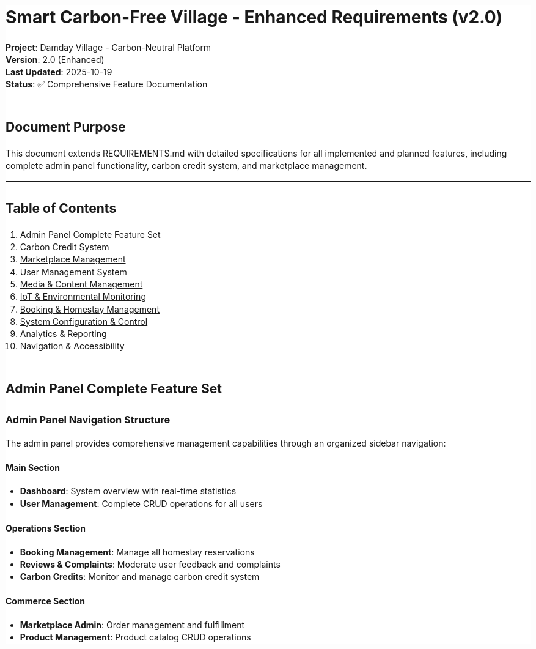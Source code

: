 # Smart Carbon-Free Village - Enhanced Requirements (v2.0)

**Project**: Damday Village - Carbon-Neutral Platform  
**Version**: 2.0 (Enhanced)  
**Last Updated**: 2025-10-19  
**Status**: ✅ Comprehensive Feature Documentation

---

## Document Purpose

This document extends REQUIREMENTS.md with detailed specifications for all implemented and planned features, including complete admin panel functionality, carbon credit system, and marketplace management.

---

## Table of Contents

1. [Admin Panel Complete Feature Set](#admin-panel-complete-feature-set)
2. [Carbon Credit System](#carbon-credit-system)
3. [Marketplace Management](#marketplace-management)
4. [User Management System](#user-management-system)
5. [Media & Content Management](#media--content-management)
6. [IoT & Environmental Monitoring](#iot--environmental-monitoring)
7. [Booking & Homestay Management](#booking--homestay-management)
8. [System Configuration & Control](#system-configuration--control)
9. [Analytics & Reporting](#analytics--reporting)
10. [Navigation & Accessibility](#navigation--accessibility)

---

## Admin Panel Complete Feature Set

### Admin Panel Navigation Structure

The admin panel provides comprehensive management capabilities through an organized sidebar navigation:

#### Main Section
- **Dashboard**: System overview with real-time statistics
- **User Management**: Complete CRUD operations for all users

#### Operations Section
- **Booking Management**: Manage all homestay reservations
- **Reviews & Complaints**: Moderate user feedback and complaints
- **Carbon Credits**: Monitor and manage carbon credit system

#### Commerce Section
- **Marketplace Admin**: Order management and fulfillment
- **Product Management**: Product catalog CRUD operations

